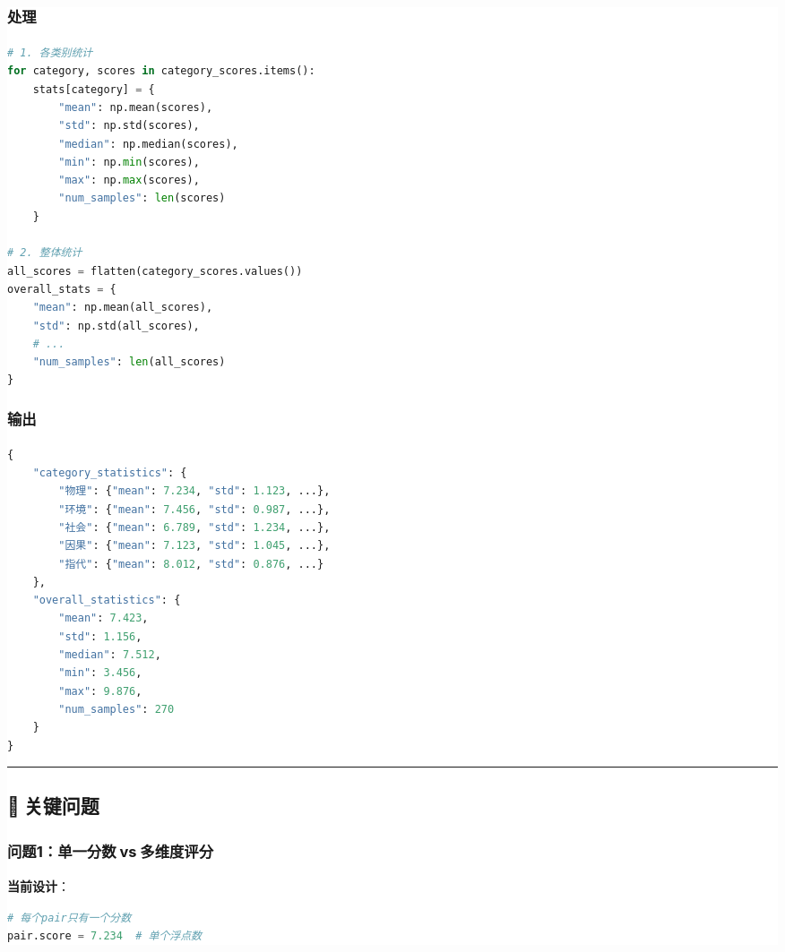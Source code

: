 ### 处理
```python
# 1. 各类别统计
for category, scores in category_scores.items():
    stats[category] = {
        "mean": np.mean(scores),
        "std": np.std(scores),
        "median": np.median(scores),
        "min": np.min(scores),
        "max": np.max(scores),
        "num_samples": len(scores)
    }

# 2. 整体统计
all_scores = flatten(category_scores.values())
overall_stats = {
    "mean": np.mean(all_scores),
    "std": np.std(all_scores),
    # ...
    "num_samples": len(all_scores)
}
```

### 输出
```python
{
    "category_statistics": {
        "物理": {"mean": 7.234, "std": 1.123, ...},
        "环境": {"mean": 7.456, "std": 0.987, ...},
        "社会": {"mean": 6.789, "std": 1.234, ...},
        "因果": {"mean": 7.123, "std": 1.045, ...},
        "指代": {"mean": 8.012, "std": 0.876, ...}
    },
    "overall_statistics": {
        "mean": 7.423,
        "std": 1.156,
        "median": 7.512,
        "min": 3.456,
        "max": 9.876,
        "num_samples": 270
    }
}
```

---

## 🎯 关键问题

### 问题1：单一分数 vs 多维度评分

**当前设计**：
```python
# 每个pair只有一个分数
pair.score = 7.234  # 单个浮点数
```
